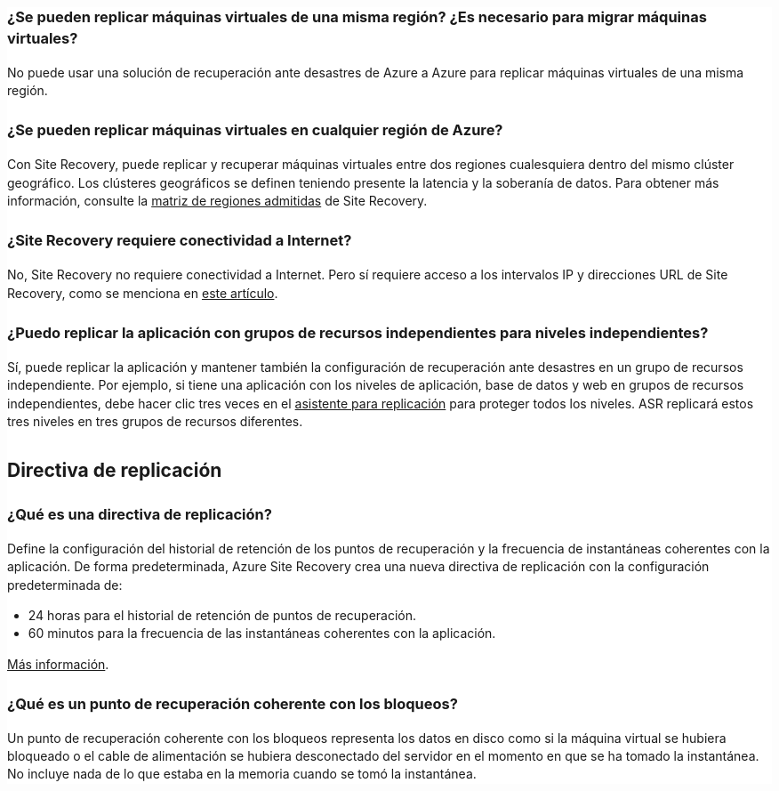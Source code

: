 ### <a name="can-i-replicate-virtual-machines-within-a-region-i-need-this-to-migrate-vms"></a>¿Se pueden replicar máquinas virtuales de una misma región? ¿Es necesario para migrar máquinas virtuales?
No puede usar una solución de recuperación ante desastres de Azure a Azure para replicar máquinas virtuales de una misma región.

### <a name="can-i-replicate-vms-to-any-azure-region"></a>¿Se pueden replicar máquinas virtuales en cualquier región de Azure?
Con Site Recovery, puede replicar y recuperar máquinas virtuales entre dos regiones cualesquiera dentro del mismo clúster geográfico. Los clústeres geográficos se definen teniendo presente la latencia y la soberanía de datos. Para obtener más información, consulte la [matriz de regiones admitidas](https://docs.microsoft.com/azure/site-recovery/azure-to-azure-support-matrix#region-support) de Site Recovery.

### <a name="does-site-recovery-require-internet-connectivity"></a>¿Site Recovery requiere conectividad a Internet?

No, Site Recovery no requiere conectividad a Internet. Pero sí requiere acceso a los intervalos IP y direcciones URL de Site Recovery, como se menciona en [este artículo](https://docs.microsoft.com/azure/site-recovery/azure-to-azure-about-networking#outbound-connectivity-for-ip-address-ranges).

### <a name="can-i-replicate-the-application-having-separate-resource-group-for-separate-tiers"></a>¿Puedo replicar la aplicación con grupos de recursos independientes para niveles independientes? 
Sí, puede replicar la aplicación y mantener también la configuración de recuperación ante desastres en un grupo de recursos independiente.
Por ejemplo, si tiene una aplicación con los niveles de aplicación, base de datos y web en grupos de recursos independientes, debe hacer clic tres veces en el [asistente para replicación](https://docs.microsoft.com/azure/site-recovery/azure-to-azure-how-to-enable-replication#enable-replication) para proteger todos los niveles. ASR replicará estos tres niveles en tres grupos de recursos diferentes.

## <a name="replication-policy"></a>Directiva de replicación

### <a name="what-is-a-replication-policy"></a>¿Qué es una directiva de replicación?
Define la configuración del historial de retención de los puntos de recuperación y la frecuencia de instantáneas coherentes con la aplicación. De forma predeterminada, Azure Site Recovery crea una nueva directiva de replicación con la configuración predeterminada de:

* 24 horas para el historial de retención de puntos de recuperación.
* 60 minutos para la frecuencia de las instantáneas coherentes con la aplicación.

[Más información](https://docs.microsoft.com/azure/site-recovery/azure-to-azure-tutorial-enable-replication#configure-replication-settings).

### <a name="what-is-a-crash-consistent-recovery-point"></a>¿Qué es un punto de recuperación coherente con los bloqueos?
Un punto de recuperación coherente con los bloqueos representa los datos en disco como si la máquina virtual se hubiera bloqueado o el cable de alimentación se hubiera desconectado del servidor en el momento en que se ha tomado la instantánea. No incluye nada de lo que estaba en la memoria cuando se tomó la instantánea. 
